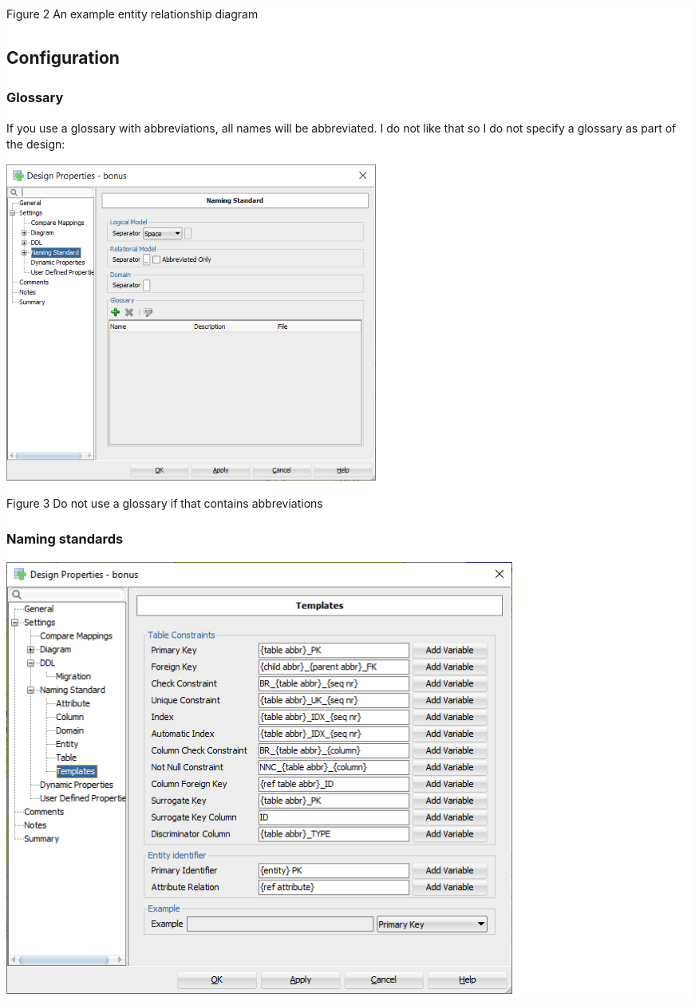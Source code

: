 Figure 2 An example entity relationship diagram

## Configuration

### Glossary

If you use a glossary with abbreviations, all names will be abbreviated. I do not like that so I do not specify a glossary as part of the design:

![Image](../assets/images/img_3.png)

Figure 3 Do not use a glossary if that contains abbreviations

### Naming standards

![Image](../assets/images/img_4.png)
